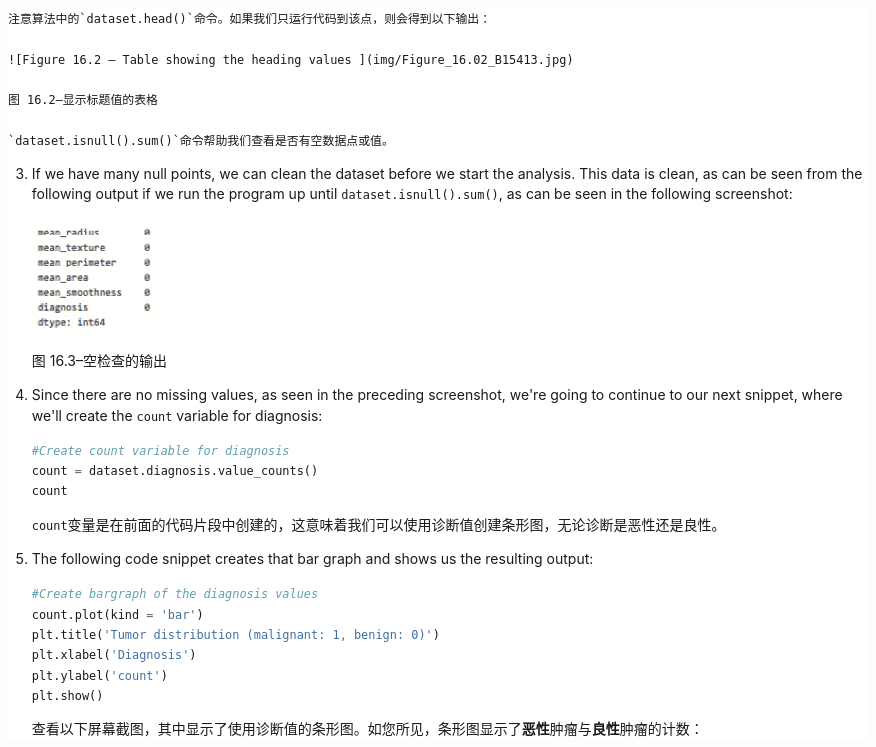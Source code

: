     注意算法中的`dataset.head()`命令。如果我们只运行代码到该点，则会得到以下输出：

    ![Figure 16.2 – Table showing the heading values ](img/Figure_16.02_B15413.jpg)

    图 16.2–显示标题值的表格

    `dataset.isnull().sum()`命令帮助我们查看是否有空数据点或值。

3.  If we have many null points, we can clean the dataset before we start the analysis. This data is clean, as can be seen from the following output if we run the program up until `dataset.isnull().sum()`, as can be seen in the following screenshot:

    ![Figure 16.3 – Output of the null check  ](img/Figure_16.03_B15413.jpg)

    图 16.3–空检查的输出

4.  Since there are no missing values, as seen in the preceding screenshot, we're going to continue to our next snippet, where we'll create the `count` variable for diagnosis:

    ```py
    #Create count variable for diagnosis
    count = dataset.diagnosis.value_counts()
    count
    ```

    `count`变量是在前面的代码片段中创建的，这意味着我们可以使用诊断值创建条形图，无论诊断是恶性还是良性。

5.  The following code snippet creates that bar graph and shows us the resulting output:

    ```py
    #Create bargraph of the diagnosis values
    count.plot(kind = 'bar')
    plt.title('Tumor distribution (malignant: 1, benign: 0)')
    plt.xlabel('Diagnosis')
    plt.ylabel('count')
    plt.show()
    ```

    查看以下屏幕截图，其中显示了使用诊断值的条形图。如您所见，条形图显示了**恶性**肿瘤与**良性**肿瘤的计数：
